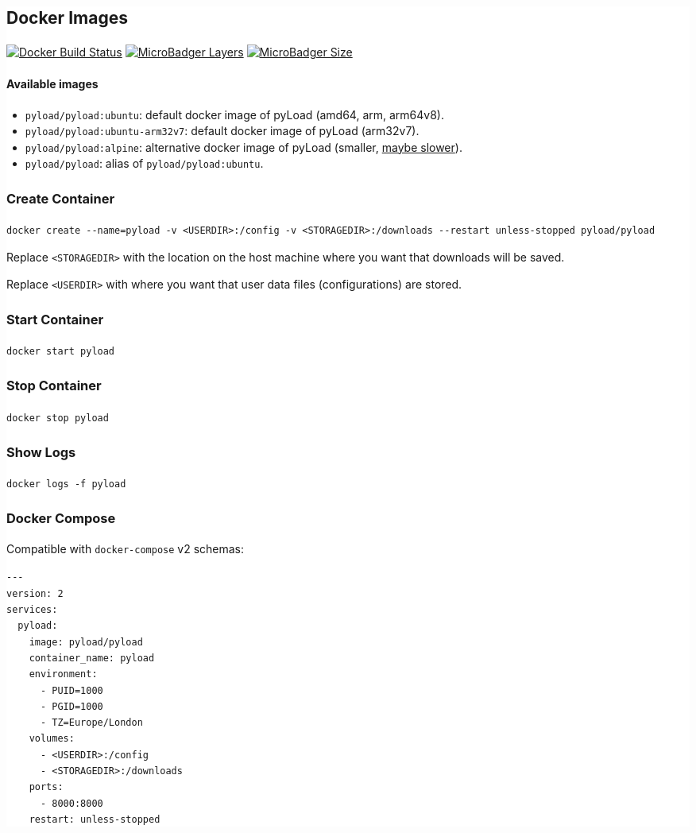 ## Docker Images

[![Docker Build Status](https://img.shields.io/docker/build/pyload/pyload.svg)](https://hub.docker.com/r/pyload/pyload)
[![MicroBadger Layers](https://img.shields.io/microbadger/layers/pyload/pyload/latest-ubuntu.svg?label=layers%20%28ubuntu%29)](https://microbadger.com/images/pyload/pyload:latest-ubuntu)
[![MicroBadger Size](https://img.shields.io/microbadger/image-size/pyload/pyload/latest-ubuntu.svg?label=image%20size%20%28ubuntu%29)](https://microbadger.com/images/pyload/pyload:latest-ubuntu)

#### Available images

- `pyload/pyload:ubuntu`: default docker image of pyLoad (amd64, arm, arm64v8).
- `pyload/pyload:ubuntu-arm32v7`: default docker image of pyLoad (arm32v7).
- `pyload/pyload:alpine`: alternative docker image of pyLoad (smaller, [maybe slower](https://medium.com/@lih.verma/alpine-makes-python-docker-builds-way-too-50-slower-and-images-double-2-larger-61d1d43cbc79)).
- `pyload/pyload`: alias of `pyload/pyload:ubuntu`.

### Create Container

    docker create --name=pyload -v <USERDIR>:/config -v <STORAGEDIR>:/downloads --restart unless-stopped pyload/pyload

Replace `<STORAGEDIR>` with the location on the host machine where you want that downloads will be saved.

Replace `<USERDIR>` with where you want that user data files (configurations) are stored.

### Start Container

    docker start pyload

### Stop Container

    docker stop pyload

### Show Logs

    docker logs -f pyload

### Docker Compose

Compatible with `docker-compose` v2 schemas:

    ---
    version: 2
    services:
      pyload:
        image: pyload/pyload
        container_name: pyload
        environment:
          - PUID=1000
          - PGID=1000
          - TZ=Europe/London
        volumes:
          - <USERDIR>:/config
          - <STORAGEDIR>:/downloads
        ports:
          - 8000:8000
        restart: unless-stopped
